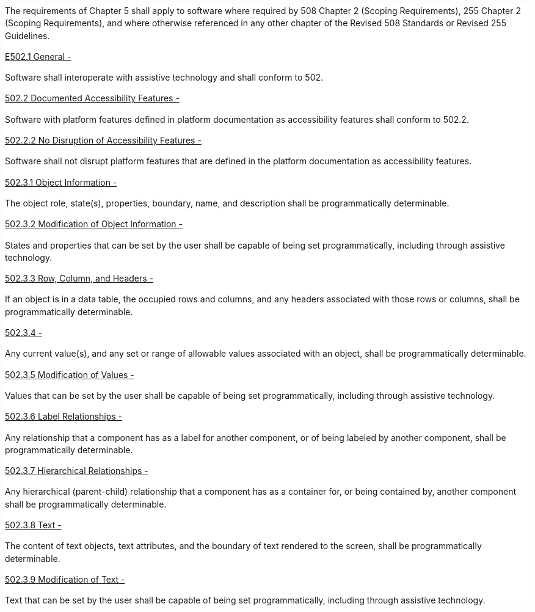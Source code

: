 The requirements of Chapter 5 shall apply to software where required by 508 Chapter 2 (Scoping Requirements), 255 Chapter 2 (Scoping Requirements), and where otherwise referenced in any other chapter of the Revised 508 Standards or Revised 255 Guidelines.

[E502.1 General -][12]

Software shall interoperate with assistive technology and shall conform to 502.

[502.2 Documented Accessibility Features -][13]

Software with platform features defined in platform documentation as accessibility features shall conform to 502.2.

[502.2.2 No Disruption of Accessibility Features -][13]

Software shall not disrupt platform features that are defined in the platform documentation as accessibility features.

[502.3.1 Object Information -][13]

The object role, state(s), properties, boundary, name, and description shall be programmatically determinable.

[502.3.2 Modification of Object Information -][14]

States and properties that can be set by the user shall be capable of being set programmatically, including through assistive technology.

[502.3.3 Row, Column, and Headers -][14]

If an object is in a data table, the occupied rows and columns, and any headers associated with those rows or columns, shall be programmatically determinable.

[502.3.4 -][14]

Any current value(s), and any set or range of allowable values associated with an object, shall be programmatically determinable.

[502.3.5 Modification of Values -][14]

Values that can be set by the user shall be capable of being set programmatically, including through assistive technology.

[502.3.6 Label Relationships -][15]

Any relationship that a component has as a label for another component, or of being labeled by another component, shall be programmatically determinable.

[502.3.7 Hierarchical Relationships -][15]

Any hierarchical (parent-child) relationship that a component has as a container for, or being contained by, another component shall be programmatically determinable.

[502.3.8 Text -][15]

The content of text objects, text attributes, and the boundary of text rendered to the screen, shall be programmatically determinable.

[502.3.9 Modification of Text -][15]

Text that can be set by the user shall be capable of being set programmatically, including through assistive technology.


 [1]: {{site.baseurl}}/ict-accessibility#e207_1__e207_2__e207_2_1__e207_3
 [2]: {{site.baseurl}}/ict-accessibility#e206_1
 [3]: {{site.baseurl}}/ict-accessibility#e405_1
 [4]: {{site.baseurl}}/ict-accessibility#e409_1__e410_1
 [5]: {{site.baseurl}}/ict-accessibility#e412_1
 [6]: {{site.baseurl}}/ict-accessibility#e412_2__e412_2_1
 [7]: {{site.baseurl}}/ict-accessibility#412_3__412_3_1__412_3_2
 [8]: {{site.baseurl}}/ict-accessibility#e412_6
 [9]: {{site.baseurl}}/ict-accessibility#e401_1
 [10]: {{site.baseurl}}/ict-accessibility#e412_2_exception
 [11]: {{site.baseurl}}/ict-accessibility#e501_1_scope
 [12]: {{site.baseurl}}/ict-accessibility#e502_1_general
 [13]: {{site.baseurl}}/ict-accessibility#e502_2__e502_2_2__e502_3_1
 [14]: {{site.baseurl}}/ict-accessibility#502_3_2__502_3_3__502_3_4__502_3_5
 [15]: {{site.baseurl}}/ict-accessibility#502_3_6__502_3_7__502_3_8__502_3_9__502_3_10
 [16]: {{site.baseurl}}/ict-accessibility#502_3_11__502_3_12__502_3_13__502_3_14
 [17]: {{site.baseurl}}/ict-accessibility#503_1__503_2